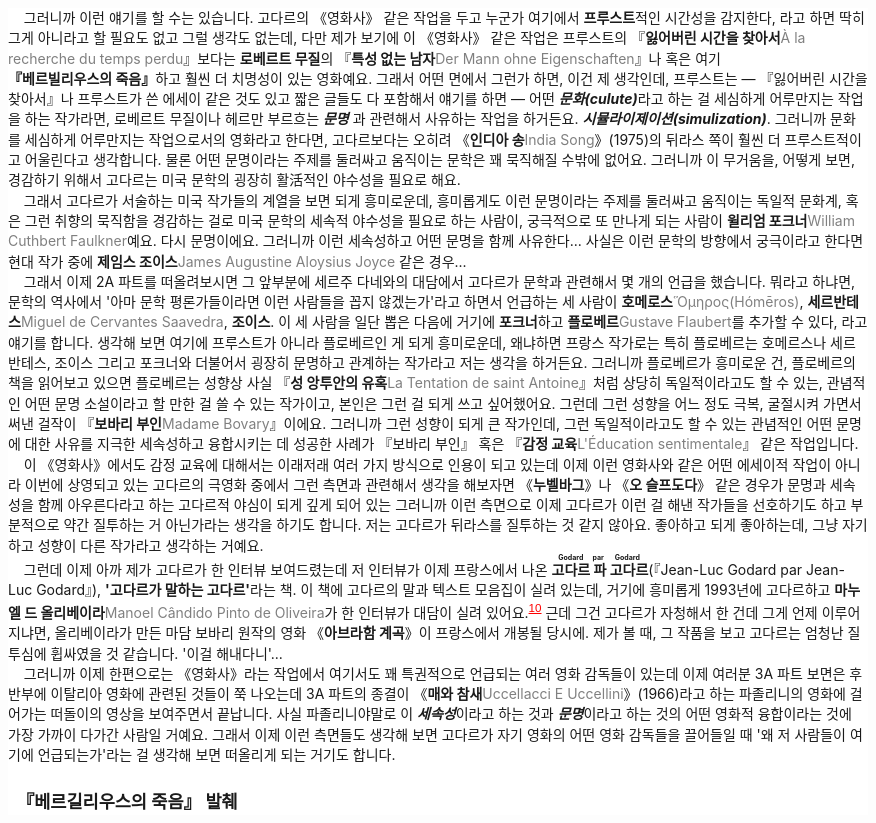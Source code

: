 &nbsp;&nbsp;&nbsp;&nbsp;그러니까 이런 얘기를 할 수는 있습니다. 고다르의 《영화사》 같은 작업을 두고 누군가 여기에서 <b>프루스트</b><span style="color: #808080;"></span>적인 시간성을 감지한다, 라고 하면 딱히 그게 아니라고 할 필요도 없고 그럴 생각도 없는데, 다만 제가 보기에 이 《영화사》 같은 작업은 프루스트의 『<b>잃어버린 시간을 찾아서</b><span style="color: #808080;">&Agrave; la recherche du temps perdu</span>』보다는 <b>로베르트 무질</b>의 『<b>특성 없는 남자</b><span style="color: #808080;">Der Mann ohne Eigenschaften</span>』나 혹은 여기 <b>『베르빌리우스의 죽음』</b>하고 훨씬 더 치명성이 있는 영화예요. 그래서 어떤 면에서 그런가 하면, 이건 제 생각인데, 프루스트는 &mdash; 『잃어버린 시간을 찾아서』나 프루스트가 쓴 에세이 같은 것도 있고 짧은 글들도 다 포함해서 얘기를 하면 &mdash; 어떤 <b><i>문화(culute)</i></b>라고 하는 걸 세심하게 어루만지는 작업을 하는 작가라면, 로베르트 무질이나 헤르만 부르흐는 <b><i>문명</i></b> 과 관련해서 사유하는 작업을 하거든요. <b><i>시뮬라이제이션(simulization)</i></b>. 그러니까 문화를 세심하게 어루만지는 작업으로서의 영화라고 한다면, 고다르보다는 오히려 《<b>인디아 송</b><span style="color: #808080;">India Song</span>》(1975)의 뒤라스 쪽이 훨씬 더 프루스트적이고 어울린다고 생각합니다. 물론 어떤 문명이라는 주제를 둘러싸고 움직이는 문학은 꽤 묵직해질 수밖에 없어요. 그러니까 이 무거움을, 어떻게 보면, 경감하기 위해서 고다르는 미국 문학의 굉장히 활活적인 야수성을 필요로 해요.<br>&nbsp;&nbsp;&nbsp;&nbsp;그래서 고다르가 서술하는 미국 작가들의 계열을 보면 되게 흥미로운데, 흥미롭게도 이런 문명이라는 주제를 둘러싸고 움직이는 독일적 문화계, 혹은 그런 취향의 묵직함을 경감하는 걸로 미국 문학의 세속적 야수성을 필요로 하는 사람이, 궁극적으로 또 만나게 되는 사람이 <b>윌리엄 포크너</b><span style="color: #808080;">William Cuthbert Faulkner</span>예요. 다시 문명이에요. 그러니까 이런 세속성하고 어떤 문명을 함께 사유한다... 사실은 이런 문학의 방향에서 궁극이라고 한다면 현대 작가 중에 <b>제임스 조이스</b><span style="color: #808080;">James Augustine Aloysius Joyce</span> 같은 경우...<br>&nbsp;&nbsp;&nbsp;&nbsp;그래서 이제 2A 파트를 떠올려보시면 그 앞부분에 세르주 다네와의 대담에서 고다르가 문학과 관련해서 몇 개의 언급을 했습니다. 뭐라고 하냐면, 문학의 역사에서 '아마 문학 평론가들이라면 이런 사람들을 꼽지 않겠는가'라고 하면서 언급하는 세 사람이 <b>호메로스</b><span style="color: #808080;">Ὅ&mu;&eta;&rho;&omicron;&sigmaf;(H&oacute;mēros)</span>, <b>세르반테스</b><span style="color: #808080;">Miguel de Cervantes Saavedra</span>, <b>조이스</b>. 이 세 사람을 일단 뽑은 다음에 거기에 <b>포크너</b>하고 <b>플로베르</b><span style="color: #808080;">Gustave Flaubert</span>를 추가할 수 있다, 라고 얘기를 합니다. 생각해 보면 여기에 프루스트가 아니라 플로베르인 게 되게 흥미로운데, 왜냐하면 프랑스 작가로는 특히 플로베르는 호메르스나 세르반테스, 조이스 그리고 포크너와 더불어서 굉장히 문명하고 관계하는 작가라고 저는 생각을 하거든요. 그러니까 플로베르가 흥미로운 건, 플로베르의 책을 읽어보고 있으면 플로베르는 성향상 사실 『<b>성 앙투안의 유혹</b><span style="color: #808080;">La Tentation de saint Antoine</span>』처럼 상당히 독일적이라고도 할 수 있는, 관념적인 어떤 문명 소설이라고 할 만한 걸 쓸 수 있는 작가이고, 본인은 그런 걸 되게 쓰고 싶어했어요. 그런데 그런 성향을 어느 정도 극복, 굴절시켜 가면서 써낸 걸작이 『<b>보바리 부인</b><span style="color: #808080;">Madame Bovary</span>』이에요. 그러니까 그런 성향이 되게 큰 작가인데, 그런 독일적이라고도 할 수 있는 관념적인 어떤 문명에 대한 사유를 지극한 세속성하고 융합시키는 데 성공한 사례가 『보바리 부인』 혹은 『<b>감정 교육</b><span style="color: #808080;">L'&Eacute;ducation sentimentale</span>』 같은 작업입니다.<br>&nbsp;&nbsp;&nbsp;&nbsp;이 《영화사》에서도 감정 교육에 대해서는 이래저래 여러 가지 방식으로 인용이 되고 있는데 이제 이런 영화사와 같은 어떤 에세이적 작업이 아니라 이번에 상영되고 있는 고다르의 극영화 중에서 그런 측면과 관련해서 생각을 해보자면 《<b>누벨바그</b>》나 《<b>오 슬프도다</b>》 같은 경우가 문명과 세속성을 함께 아우른다라고 하는 고다르적 야심이 되게 깊게 되어 있는 그러니까 이런 측면으로 이제 고다르가 이런 걸 해낸 작가들을 선호하기도 하고 부분적으로 약간 질투하는 거 아닌가라는 생각을 하기도 합니다. 저는 고다르가 뒤라스를 질투하는 것 같지 않아요. 좋아하고 되게 좋아하는데, 그냥 자기하고 성향이 다른 작가라고 생각하는 거예요.<br>&nbsp;&nbsp;&nbsp;&nbsp;그런데 이제 아까 제가 고다르가 한 인터뷰 보여드렸는데 저 인터뷰가 이제 프랑스에서 나온 <b><ruby>고다르<rt>Godard</rt>&nbsp;파<rt>par</rt>&nbsp;고다르<rt>Godard</rt></ruby></b>(『Jean-Luc Godard par Jean-Luc Godard』), <b>'고다르가 말하는 고다르'</b>라는 책. 이 책에 고다르의 말과 텍스트 모음집이 실려 있는데, 거기에 흥미롭게 1993년에 고다르하고 <b>마누엘 드 올리베이라</b><span style="color: #808080;">Manoel C&acirc;ndido Pinto de Oliveira</span>가 한 인터뷰가 대담이 실려 있어요.<sup class="footnote"><a id="footnote_link_1_10" style="color: #ff0000; font-family: Verdana,Sans-serif; display: inline;" href="#footnote_1_10"><span style="display: none;">[각주:</span>10<span style="display: none;">]</span></a></sup> 근데 그건 고다르가 자청해서 한 건데 그게 언제 이루어지냐면, 올리베이라가 만든 마담 보바리 원작의 영화 《<b>아브라함 계곡</b>》이 프랑스에서 개봉될 당시에. 제가 볼 때, 그 작품을 보고 고다르는 엄청난 질투심에 휩싸였을 것 같습니다. '이걸 해내다니'...<br>&nbsp;&nbsp;&nbsp;&nbsp;그러니까 이제 한편으로는 《영화사》라는 작업에서 여기서도 꽤 특권적으로 언급되는 여러 영화 감독들이 있는데 이제 여러분 3A 파트 보면은 후반부에 이탈리아 영화에 관련된 것들이 쭉 나오는데 3A 파트의 종결이 《<b>매와 참새</b><span style="color: #808080;">Uccellacci E Uccellini</span>》(1966)라고 하는 파졸리니의 영화에 걸어가는 떠돌이의 영상을 보여주면서 끝납니다. 사실 파졸리니야말로 이 <b><i>세속성</i></b>이라고 하는 것과 <b><i>문명</i></b>이라고 하는 것의 어떤 영화적 융합이라는 것에 가장 가까이 다가간 사람일 거예요. 그래서 이제 이런 측면들도 생각해 보면 고다르가 자기 영화의 어떤 영화 감독들을 끌어들일 때 '왜 저 사람들이 여기에 언급되는가'라는 걸 생각해 보면 떠올리게 되는 거기도 합니다.
<h3 id="h3-4-02-excerpt-from-Death-of-Virgil" style="font-family: Nanum Gothic !important; font-size:1.25rem;"><b>&nbsp;&nbsp;『베르길리우스의 죽음』 발췌</b></h3>

